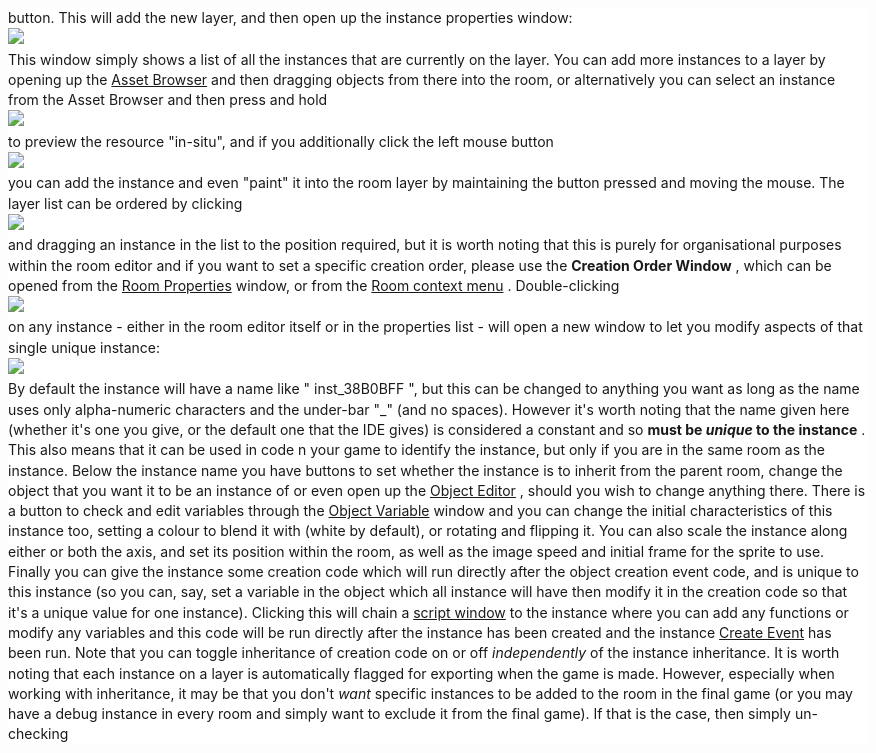 button. This will add the new layer, and then open up the instance
properties window:  
![](https://gms.magecorn.com/Manual/assets/Images/Asset_Editors/Editor_Room_Instances.png)  
This window simply shows a list of all the instances that are currently
on the layer. You can add more instances to a layer by opening up the
[Asset Browser](../../Introduction/The_Asset_Browser) and then
dragging objects from there into the room, or alternatively you can
select an instance from the Asset Browser and then press and hold  
![](https://gms.magecorn.com/Manual/assets/Images/Icons/Icon_Alt.png)  
to preview the resource "in-situ", and if you additionally click the
left mouse button  
![](https://gms.magecorn.com/Manual/assets/Images/Icons/Icon_LMB.png)  
you can add the instance and even "paint" it into the room layer by
maintaining the button pressed and moving the mouse. The layer list can
be ordered by clicking  
![](https://gms.magecorn.com/Manual/assets/Images/Icons/Icon_LMB.png)  
and dragging an instance in the list to the position required, but it is
worth noting that this is purely for organisational purposes within the
room editor and if you want to set a specific creation order, please use
the **Creation Order Window** , which can be opened from the [Room
Properties](Room_Properties) window, or from the [Room context
menu](../Rooms) . Double-clicking  
![](https://gms.magecorn.com/Manual/assets/Images/Icons/Icon_LMB.png)  
on any instance - either in the room editor itself or in the properties
list - will open a new window to let you modify aspects of that single
unique instance:  
![](https://gms.magecorn.com/Manual/assets/Images/Asset_Editors/Editor_Room_InstanceProperties.png)  
By default the instance will have a name like " inst_38B0BFF ", but this
can be changed to anything you want as long as the name uses only
alpha-numeric characters and the under-bar "\_" (and no spaces). However
it's worth noting that the name given here (whether it's one you give,
or the default one that the IDE gives) is considered a constant and so
**must be *unique* to the instance** . This also means that it can be
used in code n your game to identify the instance, but only if you are
in the same room as the instance. Below the instance name you have
buttons to set whether the instance is to inherit from the parent room,
change the object that you want it to be an instance of or even open up
the [Object Editor](../Objects) , should you wish to change anything
there. There is a button to check and edit variables through the [Object
Variable](../Object_Properties/Object_Variables) window and you can
change the initial characteristics of this instance too, setting a
colour to blend it with (white by default), or rotating and flipping it.
You can also scale the instance along either or both the axis, and set
its position within the room, as well as the image speed and initial
frame for the sprite to use. Finally you can give the instance some
creation code which will run directly after the object creation event
code, and is unique to this instance (so you can, say, set a variable in
the object which all instance will have then modify it in the creation
code so that it's a unique value for one instance). Clicking this will
chain a [script window](../Scripts) to the instance where you can
add any functions or modify any variables and this code will be run
directly after the instance has been created and the instance [Create
Event](../Object_Properties/Event_Order) has been run. Note that you
can toggle inheritance of creation code on or off *independently* of the
instance inheritance. It is worth noting that each instance on a layer
is automatically flagged for exporting when the game is made. However,
especially when working with inheritance, it may be that you don't
*want* specific instances to be added to the room in the final game (or
you may have a debug instance in every room and simply want to exclude
it from the final game). If that is the case, then simply un-checking